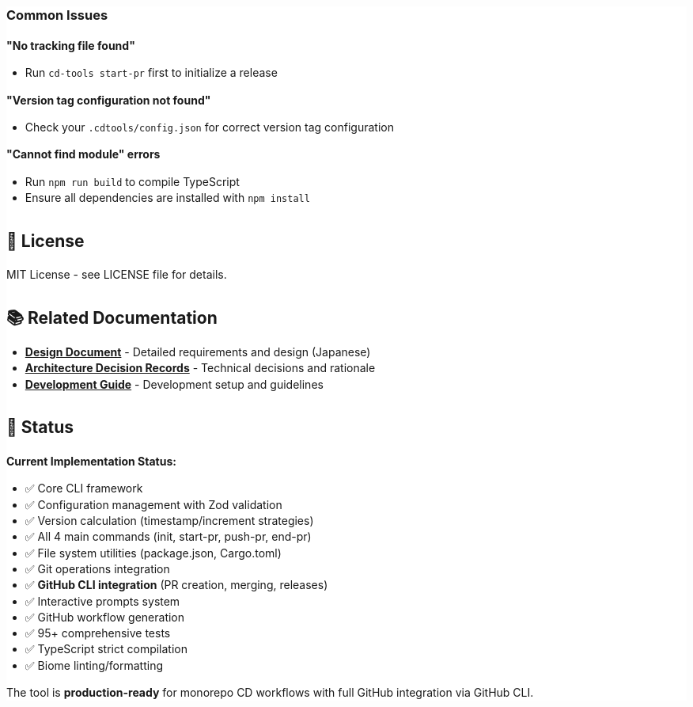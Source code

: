 ### Common Issues

**"No tracking file found"**
- Run `cd-tools start-pr` first to initialize a release

**"Version tag configuration not found"**
- Check your `.cdtools/config.json` for correct version tag configuration

**"Cannot find module" errors**
- Run `npm run build` to compile TypeScript
- Ensure all dependencies are installed with `npm install`

## 📄 License

MIT License - see LICENSE file for details.

## 📚 Related Documentation

- **[Design Document](docs/design.md)** - Detailed requirements and design (Japanese)
- **[Architecture Decision Records](docs/ADR.md)** - Technical decisions and rationale
- **[Development Guide](CLAUDE.md)** - Development setup and guidelines

## 🚀 Status

**Current Implementation Status:**
- ✅ Core CLI framework
- ✅ Configuration management with Zod validation
- ✅ Version calculation (timestamp/increment strategies)
- ✅ All 4 main commands (init, start-pr, push-pr, end-pr)
- ✅ File system utilities (package.json, Cargo.toml)
- ✅ Git operations integration
- ✅ **GitHub CLI integration** (PR creation, merging, releases)
- ✅ Interactive prompts system
- ✅ GitHub workflow generation
- ✅ 95+ comprehensive tests
- ✅ TypeScript strict compilation
- ✅ Biome linting/formatting

The tool is **production-ready** for monorepo CD workflows with full GitHub integration via GitHub CLI.